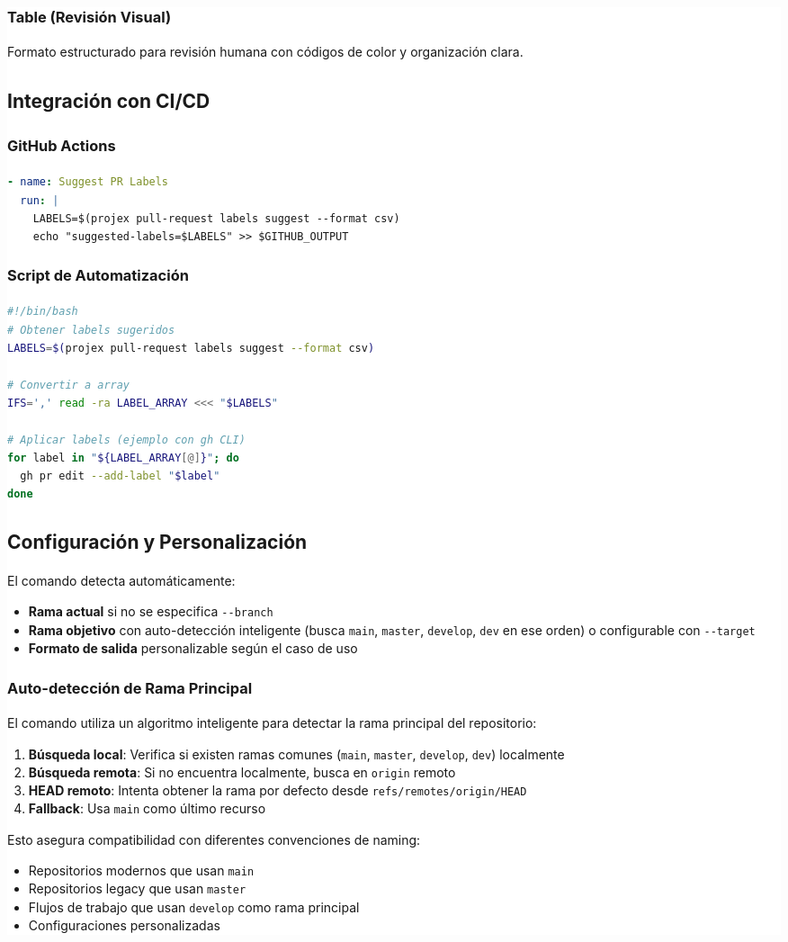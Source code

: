 
### Table (Revisión Visual)
Formato estructurado para revisión humana con códigos de color y organización clara.

## Integración con CI/CD

### GitHub Actions
```yaml
- name: Suggest PR Labels
  run: |
    LABELS=$(projex pull-request labels suggest --format csv)
    echo "suggested-labels=$LABELS" >> $GITHUB_OUTPUT
```

### Script de Automatización
```bash
#!/bin/bash
# Obtener labels sugeridos
LABELS=$(projex pull-request labels suggest --format csv)

# Convertir a array
IFS=',' read -ra LABEL_ARRAY <<< "$LABELS"

# Aplicar labels (ejemplo con gh CLI)
for label in "${LABEL_ARRAY[@]}"; do
  gh pr edit --add-label "$label"
done
```

## Configuración y Personalización

El comando detecta automáticamente:
- **Rama actual** si no se especifica `--branch`
- **Rama objetivo** con auto-detección inteligente (busca `main`, `master`, `develop`, `dev` en ese orden) o configurable con `--target`
- **Formato de salida** personalizable según el caso de uso

### Auto-detección de Rama Principal

El comando utiliza un algoritmo inteligente para detectar la rama principal del repositorio:

1. **Búsqueda local**: Verifica si existen ramas comunes (`main`, `master`, `develop`, `dev`) localmente
2. **Búsqueda remota**: Si no encuentra localmente, busca en `origin` remoto
3. **HEAD remoto**: Intenta obtener la rama por defecto desde `refs/remotes/origin/HEAD`
4. **Fallback**: Usa `main` como último recurso

Esto asegura compatibilidad con diferentes convenciones de naming:
- Repositorios modernos que usan `main`
- Repositorios legacy que usan `master`
- Flujos de trabajo que usan `develop` como rama principal
- Configuraciones personalizadas
